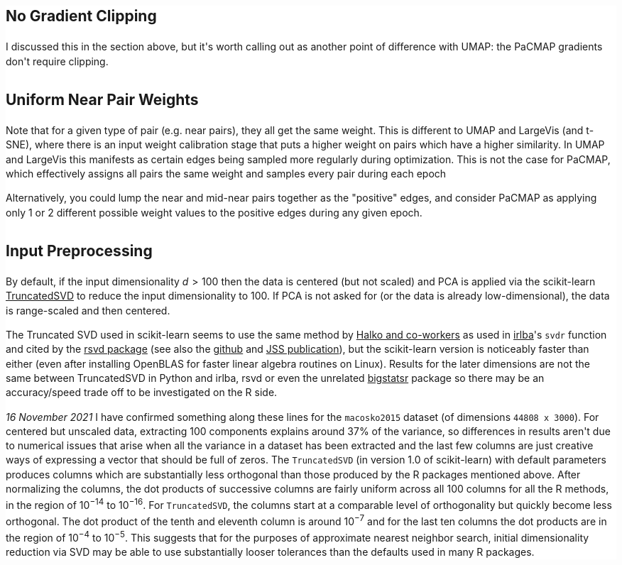 ## No Gradient Clipping

I discussed this in the section above, but it's worth calling out as another
point of difference with UMAP: the PaCMAP gradients don't require clipping.

## Uniform Near Pair Weights

Note that for a given type of pair (e.g. near pairs), they all get the same
weight. This is different to UMAP and LargeVis (and t-SNE), where there is an
input weight calibration stage that puts a higher weight on pairs which have a
higher similarity. In UMAP and LargeVis this manifests as certain edges being
sampled more regularly during optimization. This is not the case for PaCMAP,
which effectively assigns all pairs the same weight and samples every pair
during each epoch

Alternatively, you could lump the near and mid-near pairs together as the
"positive" edges, and consider PaCMAP as applying only 1 or 2 different possible
weight values to the positive edges during any given epoch.

## Input Preprocessing

By default, if the input dimensionality $d > 100$ then the data is centered (but
not scaled) and PCA is applied via the scikit-learn
[TruncatedSVD](https://scikit-learn.org/stable/modules/generated/sklearn.decomposition.TruncatedSVD.html)
to reduce the input dimensionality to 100. If PCA is not asked for (or the data
is already low-dimensional), the data is range-scaled and then centered.

The Truncated SVD used in scikit-learn seems to use the same method by 
[Halko and co-workers](https://arxiv.org/abs/0909.4061) as used in
[irlba](https://cran.r-project.org/package=irlba)'s `svdr` function and cited by
the [rsvd package](https://cran.r-project.org/package=rsvd) (see also the 
[github](https://github.com/erichson/rSVD) and
[JSS publication](https://arxiv.org/abs/1608.02148)), but the scikit-learn
version is noticeably faster than either (even after installing OpenBLAS for 
faster linear algebra routines on Linux). Results for the later dimensions are
not the same between TruncatedSVD in Python and irlba, rsvd or even the unrelated
[bigstatsr](https://cran.r-project.org/package=bigstatsr) package so there may
be an accuracy/speed trade off to be investigated on the R side.

*16 November 2021* I have confirmed something along these lines for the 
`macosko2015` dataset (of dimensions `44808 x 3000`). For centered but unscaled
data, extracting 100 components explains around 37% of the variance, so
differences in results aren't due to numerical issues that arise when all the
variance in a dataset has been extracted and the last few columns are just
creative ways of expressing a vector that should be full of zeros. The
`TruncatedSVD` (in version 1.0 of scikit-learn) with default parameters produces
columns which are substantially less orthogonal than those produced by the R
packages mentioned above. After normalizing the columns, the dot products of
successive columns are fairly uniform across all 100 columns for all the R
methods, in the region of $10^{-14}$ to $10^{-16}$. For `TruncatedSVD`, the
columns start at a comparable level of orthogonality but quickly become less
orthogonal. The dot product of the tenth and eleventh column is around $10^{-7}$
and for the last ten columns the dot products are in the region of $10^{-4}$ to
$10^{-5}$. This suggests that for the purposes of approximate nearest neighbor
search, initial dimensionality reduction via SVD may be able to use
substantially looser tolerances than the defaults used in many R packages.
